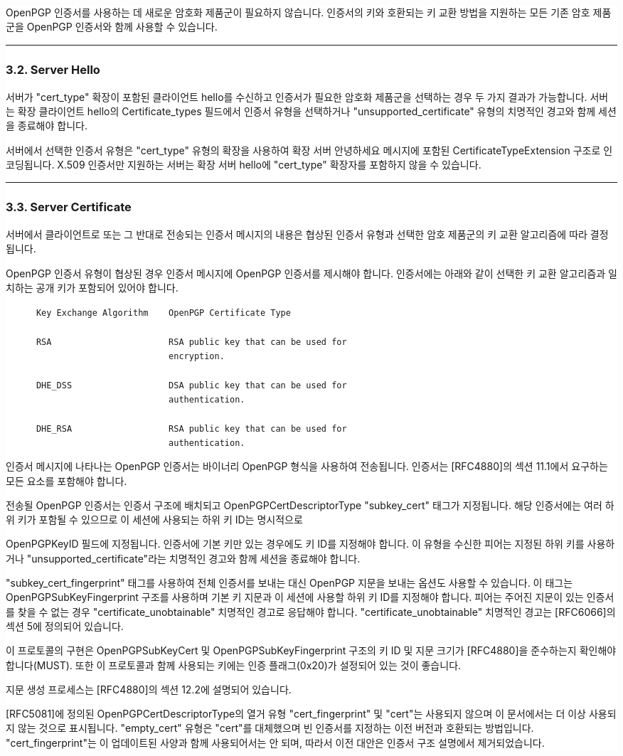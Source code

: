 OpenPGP 인증서를 사용하는 데 새로운 암호화 제품군이 필요하지 않습니다. 인증서의 키와 호환되는 키 교환 방법을 지원하는 모든 기존 암호 제품군을 OpenPGP 인증서와 함께 사용할 수 있습니다.

---
### **3.2.  Server Hello**

서버가 "cert\_type" 확장이 포함된 클라이언트 hello를 수신하고 인증서가 필요한 암호화 제품군을 선택하는 경우 두 가지 결과가 가능합니다. 서버는 확장 클라이언트 hello의 Certificate\_types 필드에서 인증서 유형을 선택하거나 "unsupported\_certificate" 유형의 치명적인 경고와 함께 세션을 종료해야 합니다.

서버에서 선택한 인증서 유형은 "cert\_type" 유형의 확장을 사용하여 확장 서버 안녕하세요 메시지에 포함된 CertificateTypeExtension 구조로 인코딩됩니다. X.509 인증서만 지원하는 서버는 확장 서버 hello에 "cert\_type" 확장자를 포함하지 않을 수 있습니다.

---
### **3.3.  Server Certificate**

서버에서 클라이언트로 또는 그 반대로 전송되는 인증서 메시지의 내용은 협상된 인증서 유형과 선택한 암호 제품군의 키 교환 알고리즘에 따라 결정됩니다.

OpenPGP 인증서 유형이 협상된 경우 인증서 메시지에 OpenPGP 인증서를 제시해야 합니다. 인증서에는 아래와 같이 선택한 키 교환 알고리즘과 일치하는 공개 키가 포함되어 있어야 합니다.

```text
      Key Exchange Algorithm    OpenPGP Certificate Type

      RSA                       RSA public key that can be used for
                                encryption.

      DHE_DSS                   DSA public key that can be used for
                                authentication.

      DHE_RSA                   RSA public key that can be used for
                                authentication.
```

인증서 메시지에 나타나는 OpenPGP 인증서는 바이너리 OpenPGP 형식을 사용하여 전송됩니다. 인증서는 \[RFC4880\]의 섹션 11.1에서 요구하는 모든 요소를 ​​포함해야 합니다.

전송될 OpenPGP 인증서는 인증서 구조에 배치되고 OpenPGPCertDescriptorType "subkey\_cert" 태그가 지정됩니다. 해당 인증서에는 여러 하위 키가 포함될 수 있으므로 이 세션에 사용되는 하위 키 ID는 명시적으로

OpenPGPKeyID 필드에 지정됩니다. 인증서에 기본 키만 있는 경우에도 키 ID를 지정해야 합니다. 이 유형을 수신한 피어는 지정된 하위 키를 사용하거나 "unsupported\_certificate"라는 치명적인 경고와 함께 세션을 종료해야 합니다.

"subkey\_cert\_fingerprint" 태그를 사용하여 전체 인증서를 보내는 대신 OpenPGP 지문을 보내는 옵션도 사용할 수 있습니다. 이 태그는 OpenPGPSubKeyFingerprint 구조를 사용하며 기본 키 지문과 이 세션에 사용할 하위 키 ID를 지정해야 합니다. 피어는 주어진 지문이 있는 인증서를 찾을 수 없는 경우 "certificate\_unobtainable" 치명적인 경고로 응답해야 합니다. "certificate\_unobtainable" 치명적인 경고는 \[RFC6066\]의 섹션 5에 정의되어 있습니다.

이 프로토콜의 구현은 OpenPGPSubKeyCert 및 OpenPGPSubKeyFingerprint 구조의 키 ID 및 지문 크기가 \[RFC4880\]을 준수하는지 확인해야 합니다\(MUST\). 또한 이 프로토콜과 함께 사용되는 키에는 인증 플래그\(0x20\)가 설정되어 있는 것이 좋습니다.

지문 생성 프로세스는 \[RFC4880\]의 섹션 12.2에 설명되어 있습니다.

\[RFC5081\]에 정의된 OpenPGPCertDescriptorType의 열거 유형 "cert\_fingerprint" 및 "cert"는 사용되지 않으며 이 문서에서는 더 이상 사용되지 않는 것으로 표시됩니다. "empty\_cert" 유형은 "cert"를 대체했으며 빈 인증서를 지정하는 이전 버전과 호환되는 방법입니다. "cert\_fingerprint"는 이 업데이트된 사양과 함께 사용되어서는 안 되며, 따라서 이전 대안은 인증서 구조 설명에서 제거되었습니다.
